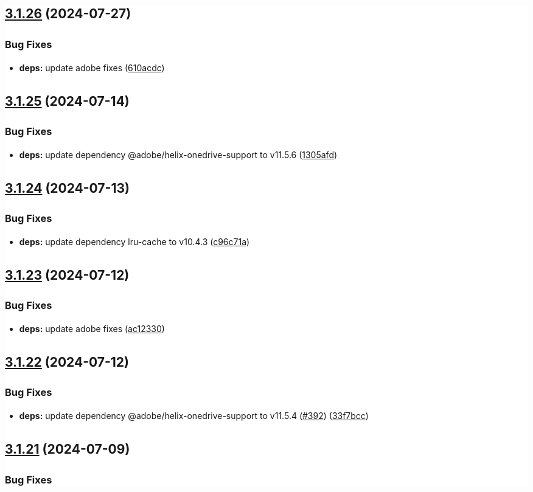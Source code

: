 ## [3.1.26](https://github.com/adobe/helix-google-support/compare/v3.1.25...v3.1.26) (2024-07-27)


### Bug Fixes

* **deps:** update adobe fixes ([610acdc](https://github.com/adobe/helix-google-support/commit/610acdcff91d21c773b5119d98d4eb662617e9e7))

## [3.1.25](https://github.com/adobe/helix-google-support/compare/v3.1.24...v3.1.25) (2024-07-14)


### Bug Fixes

* **deps:** update dependency @adobe/helix-onedrive-support to v11.5.6 ([1305afd](https://github.com/adobe/helix-google-support/commit/1305afd72f6c265739e62917b0d2cae728ca2fe6))

## [3.1.24](https://github.com/adobe/helix-google-support/compare/v3.1.23...v3.1.24) (2024-07-13)


### Bug Fixes

* **deps:** update dependency lru-cache to v10.4.3 ([c96c71a](https://github.com/adobe/helix-google-support/commit/c96c71ab076c979ec0931e525efad1186d54f08d))

## [3.1.23](https://github.com/adobe/helix-google-support/compare/v3.1.22...v3.1.23) (2024-07-12)


### Bug Fixes

* **deps:** update adobe fixes ([ac12330](https://github.com/adobe/helix-google-support/commit/ac12330d7b4e422b968b8547b7311b55af63aea2))

## [3.1.22](https://github.com/adobe/helix-google-support/compare/v3.1.21...v3.1.22) (2024-07-12)


### Bug Fixes

* **deps:** update dependency @adobe/helix-onedrive-support to v11.5.4 ([#392](https://github.com/adobe/helix-google-support/issues/392)) ([33f7bcc](https://github.com/adobe/helix-google-support/commit/33f7bcc593c955ca98dfeb32c6124a740aa67ddb))

## [3.1.21](https://github.com/adobe/helix-google-support/compare/v3.1.20...v3.1.21) (2024-07-09)


### Bug Fixes
